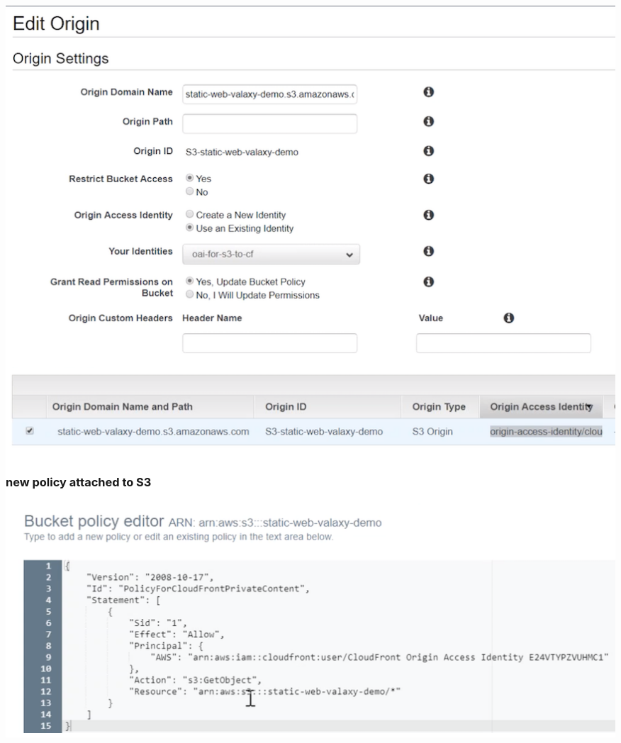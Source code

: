 ![Alt Image Text](images/19_8.jpg "Body image")

![Alt Image Text](images/19_9.jpg "Body image")

### new policy attached to S3

![Alt Image Text](images/19_10.jpg "Body image")
